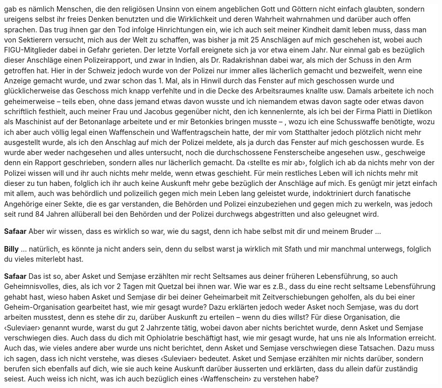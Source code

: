 gab es nämlich Menschen, die den religiösen Unsinn von einem angeblichen Gott und Göttern nicht einfach glaubten, sondern ureigens selbst ihr freies Denken benutzten und die Wirklichkeit und deren Wahrheit wahrnahmen und darüber auch
offen sprachen. Das trug ihnen gar den Tod infolge Hinrichtungen ein, wie ich auch seit meiner Kindheit damit leben muss,
dass man von Sektierern versucht, mich aus der Welt zu schaffen, was bisher ja mit 25 Anschlägen auf mich geschehen ist,
wobei auch FIGU-Mitglieder dabei in Gefahr gerieten. Der letzte Vorfall ereignete sich ja vor etwa einem Jahr. Nur einmal
gab es bezüglich dieser Anschläge einen Polizeirapport, und zwar in Indien, als Dr. Radakrishnan dabei war, als mich der
Schuss in den Arm getroffen hat. Hier in der Schweiz jedoch wurde von der Polizei nur immer alles lächerlich gemacht und
bezweifelt, wenn eine Anzeige gemacht wurde, und zwar schon das 1. Mal, als in Hinwil durch das Fenster auf mich geschossen wurde und glücklicherweise das Geschoss mich knapp verfehlte und in die Decke des Arbeitsraumes knallte usw.
Damals arbeitete ich noch geheimerweise – teils eben, ohne dass jemand etwas davon wusste und ich niemandem etwas
davon sagte oder etwas davon schriftlich festhielt, auch meiner Frau und Jacobus gegenüber nicht, den ich kennenlernte,
als ich bei der Firma Piatti in Dietlikon als Maschinist auf der Betonanlage arbeitete und er mir Betonkies bringen musste –
, wozu ich eine Schusswaffe benötigte, wozu ich aber auch völlig legal einen Waffenschein und Waffentragschein hatte, der
mir vom Statthalter jedoch plötzlich nicht mehr ausgestellt wurde, als ich den Anschlag auf mich der Polizei meldete, als ja
durch das Fenster auf mich geschossen wurde. Es wurde aber weder nachgesehen und alles untersucht, noch die durchschossene Fensterscheibe angesehen usw., geschweige denn ein Rapport geschrieben, sondern alles nur lächerlich gemacht. Da ‹stellte es mir ab›, folglich ich ab da nichts mehr von der Polizei wissen will und ihr auch nichts mehr melde,
wenn etwas geschieht. Für mein restliches Leben will ich nichts mehr mit dieser zu tun haben, folglich ich ihr auch keine
Auskunft mehr gebe bezüglich der Anschläge auf mich. Es genügt mir jetzt einfach mit allem, auch was behördlich und
polizeilich gegen mich mein Leben lang geleistet wurde, indoktriniert durch fanatische Angehörige einer Sekte, die es gar
verstanden, die Behörden und Polizei einzubeziehen und gegen mich zu werkeln, was jedoch seit rund 84 Jahren allüberall
bei den Behörden und der Polizei durchwegs abgestritten und also geleugnet wird.

**Safaar** Aber wir wissen, dass es wirklich so war, wie du sagst, denn ich habe selbst mit dir und meinem Bruder …

**Billy** … natürlich, es könnte ja nicht anders sein, denn du selbst warst ja wirklich mit Sfath und mir manchmal unterwegs, folglich du vieles miterlebt hast.

**Safaar** Das ist so, aber Asket und Semjase erzählten mir recht Seltsames aus deiner früheren Lebensführung, so auch
Geheimnisvolles, dies, als ich vor 2 Tagen mit Quetzal bei ihnen war. Wie war es z.B., dass du eine recht seltsame Lebensführung gehabt hast, wieso haben Asket und Semjase dir bei deiner Geheimarbeit mit Zeitverschiebungen geholfen, als du
bei einer Geheim-Organisation gearbeitet hast, wie mir gesagt wurde? Dazu erklärten jedoch weder Asket noch Semjase,
was du dort arbeiten musstest, denn es stehe dir zu, darüber Auskunft zu erteilen – wenn du dies willst? Für diese Organisation, die ‹Suleviaer› genannt wurde, warst du gut 2 Jahrzente tätig, wobei davon aber nichts berichtet wurde, denn Asket
und Semjase verschwiegen dies. Auch dass du dich mit Ophiolatrie beschäftigt hast, wie mir gesagt wurde, hat uns nie als
Information erreicht. Auch das, wie vieles andere aber wurde uns nicht berichtet, denn Asket und Semjase verschwiegen
diese Tatsachen. Dazu muss ich sagen, dass ich nicht verstehe, was dieses ‹Suleviaer› bedeutet. Asket und Semjase erzählten mir nichts darüber, sondern berufen sich ebenfalls auf dich, wie sie auch keine Auskunft darüber äusserten und erklärten, dass du allein dafür zuständig seiest. Auch weiss ich nicht, was ich auch bezüglich eines ‹Waffenschein› zu verstehen
habe?